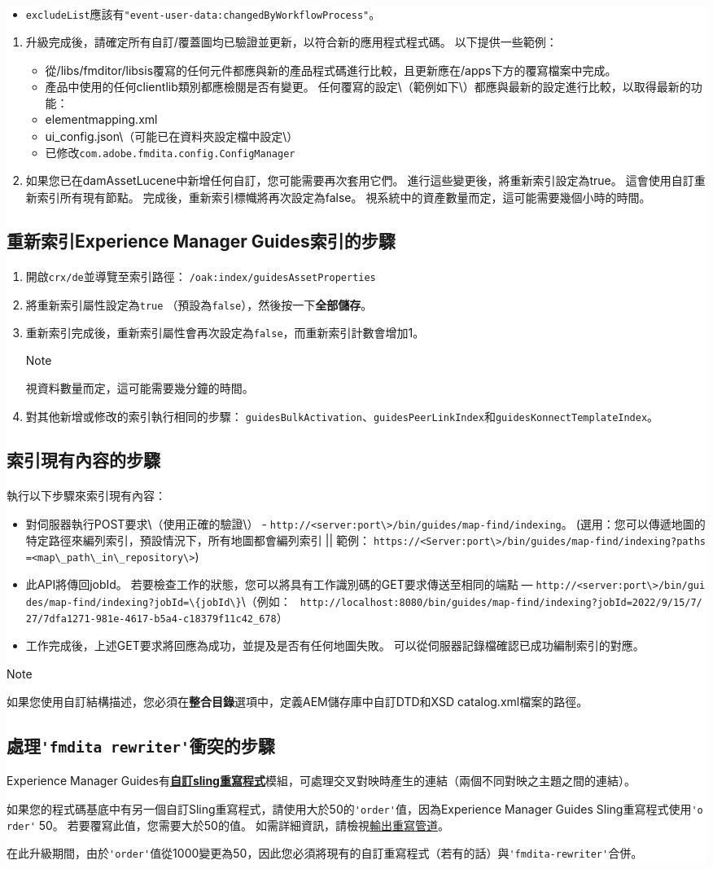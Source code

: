    - `excludeList`應該有`"event-user-data:changedByWorkflowProcess"`。

1. 升級完成後，請確定所有自訂/覆蓋圖均已驗證並更新，以符合新的應用程式程式碼。 以下提供一些範例：
   - 從/libs/fmditor/libsis覆寫的任何元件都應與新的產品程式碼進行比較，且更新應在/apps下方的覆寫檔案中完成。
   - 產品中使用的任何clientlib類別都應檢閱是否有變更。 任何覆寫的設定\（範例如下\）都應與最新的設定進行比較，以取得最新的功能：
   - elementmapping.xml
   - ui\_config.json\（可能已在資料夾設定檔中設定\）
   - 已修改`com.adobe.fmdita.config.ConfigManager`

1. 如果您已在damAssetLucene中新增任何自訂，您可能需要再次套用它們。 進行這些變更後，將重新索引設定為true。 這會使用自訂重新索引所有現有節點。 完成後，重新索引標幟將再次設定為false。 視系統中的資產數量而定，這可能需要幾個小時的時間。

## 重新索引Experience Manager Guides索引的步驟

1. 開啟`crx/de`並導覽至索引路徑： `/oak:index/guidesAssetProperties`
2. 將重新索引屬性設定為`true` （預設為`false`），然後按一下&#x200B;**全部儲存**。
3. 重新索引完成後，重新索引屬性會再次設定為`false`，而重新索引計數會增加1。

   >[!NOTE]
   >
   > 視資料數量而定，這可能需要幾分鐘的時間。
4. 對其他新增或修改的索引執行相同的步驟： `guidesBulkActivation`、`guidesPeerLinkIndex`和`guidesKonnectTemplateIndex`。

## 索引現有內容的步驟



執行以下步驟來索引現有內容：

- 對伺服器執行POST要求\（使用正確的驗證\） - `http://<server:port\>/bin/guides/map-find/indexing`。 (選用：您可以傳遞地圖的特定路徑來編列索引，預設情況下，所有地圖都會編列索引 || 範例： `https://<Server:port\>/bin/guides/map-find/indexing?paths=<map\_path\_in\_repository\>`)

- 此API將傳回jobId。 若要檢查工作的狀態，您可以將具有工作識別碼的GET要求傳送至相同的端點 — `http://<server:port\>/bin/guides/map-find/indexing?jobId=\{jobId\}`\（例如： ` http://localhost:8080/bin/guides/map-find/indexing?jobId=2022/9/15/7/27/7dfa1271-981e-4617-b5a4-c18379f11c42_678`）

- 工作完成後，上述GET要求將回應為成功，並提及是否有任何地圖失敗。 可以從伺服器記錄檔確認已成功編制索引的對應。


>[!NOTE]
>
> 如果您使用自訂結構描述，您必須在&#x200B;**整合目錄**&#x200B;選項中，定義AEM儲存庫中自訂DTD和XSD catalog.xml檔案的路徑。




## 處理`'fmdita rewriter'`衝突的步驟

Experience Manager Guides有&#x200B;[**自訂sling重寫程式**](../cs-install-guide/conf-output-generation.md#custom-rewriter)&#x200B;模組，可處理交叉對映時產生的連結（兩個不同對映之主題之間的連結）。

如果您的程式碼基底中有另一個自訂Sling重寫程式，請使用大於50的`'order'`值，因為Experience Manager Guides Sling重寫程式使用`'order'` 50。  若要覆寫此值，您需要大於50的值。 如需詳細資訊，請檢視[輸出重寫管道](https://sling.apache.org/documentation/bundles/output-rewriting-pipelines-org-apache-sling-rewriter.html)。

在此升級期間，由於`'order'`值從1000變更為50，因此您必須將現有的自訂重寫程式（若有的話）與`'fmdita-rewriter'`合併。
